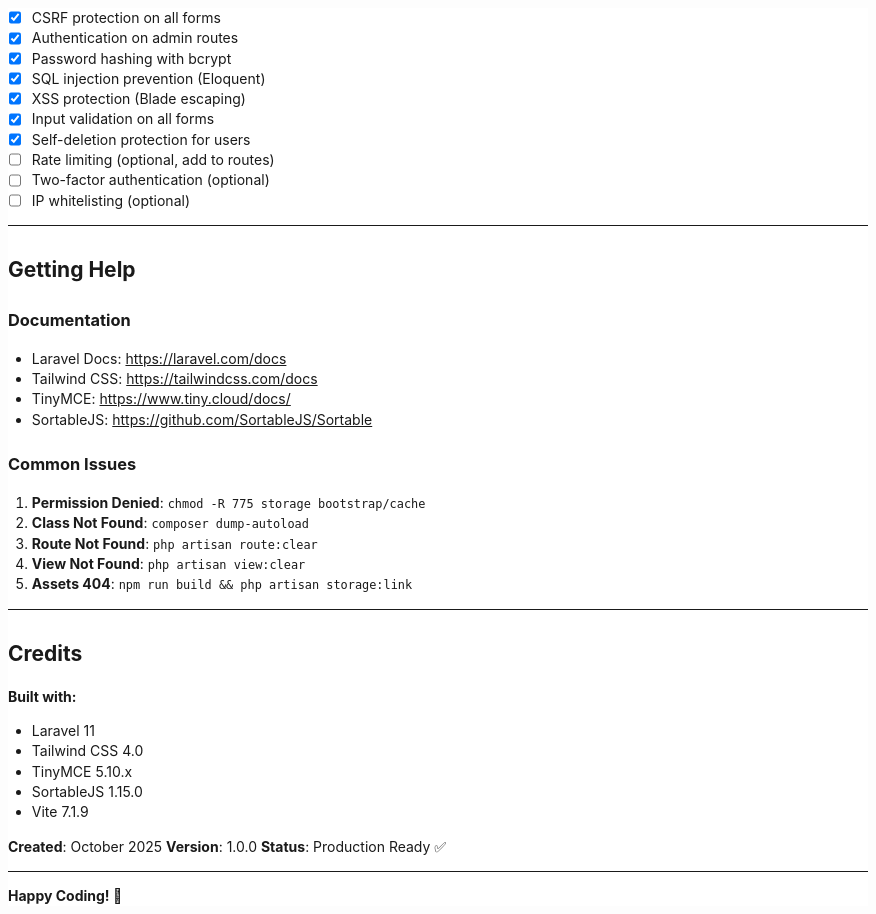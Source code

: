- [x] CSRF protection on all forms
- [x] Authentication on admin routes
- [x] Password hashing with bcrypt
- [x] SQL injection prevention (Eloquent)
- [x] XSS protection (Blade escaping)
- [x] Input validation on all forms
- [x] Self-deletion protection for users
- [ ] Rate limiting (optional, add to routes)
- [ ] Two-factor authentication (optional)
- [ ] IP whitelisting (optional)

---

## Getting Help

### Documentation
- Laravel Docs: https://laravel.com/docs
- Tailwind CSS: https://tailwindcss.com/docs
- TinyMCE: https://www.tiny.cloud/docs/
- SortableJS: https://github.com/SortableJS/Sortable

### Common Issues
1. **Permission Denied**: `chmod -R 775 storage bootstrap/cache`
2. **Class Not Found**: `composer dump-autoload`
3. **Route Not Found**: `php artisan route:clear`
4. **View Not Found**: `php artisan view:clear`
5. **Assets 404**: `npm run build && php artisan storage:link`

---

## Credits

**Built with:**
- Laravel 11
- Tailwind CSS 4.0
- TinyMCE 5.10.x
- SortableJS 1.15.0
- Vite 7.1.9

**Created**: October 2025
**Version**: 1.0.0
**Status**: Production Ready ✅

---

**Happy Coding! 🚀**
